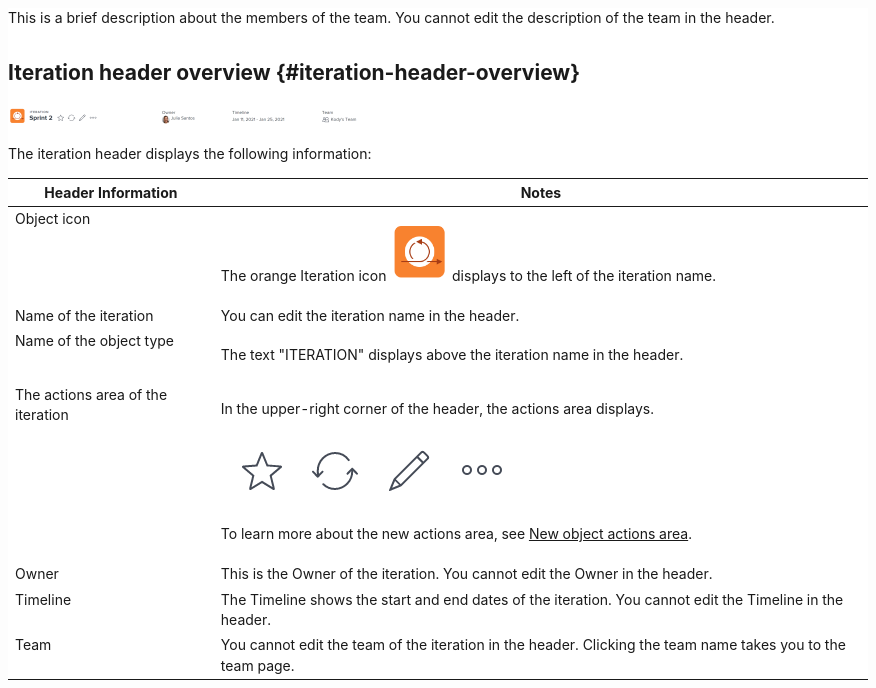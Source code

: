    <td>This is a brief description about the members of the team. You cannot edit the description of the team in the header.</td> 
  </tr> 
 </tbody> 
</table>

## Iteration header overview {#iteration-header-overview}

![](assets/iteration-header-350x19.png)

The iteration header displays the following information:

<table cellspacing="0"> 
 <col> 
 <col> 
 <thead> 
  <tr> 
   <th>Header Information</th> 
   <th>Notes</th> 
  </tr> 
 </thead> 
 <tbody> 
  <tr> 
   <td role="rowheader">Object icon </td> 
   <td> <p>The orange Iteration icon <img src="assets/nwe-iteration-icon-58x58.png" style="width: 58;height: 58;"> displays to the left of the iteration name.</p> </td> 
  </tr> 
  <tr> 
   <td role="rowheader">Name of the iteration</td> 
   <td>You can edit the iteration name in the header.</td> 
  </tr> 
  <tr> 
   <td role="rowheader">Name of the object type</td> 
   <td> <p>The text "ITERATION" displays above the iteration name in the header.</p> </td> 
  </tr> 
  <tr> 
   <td role="rowheader">The actions area of the iteration</td> 
   <td> <p>In the upper-right corner of the header, the actions area displays.</p> <p> <img src="assets/nwe-iteration-action-area.png"> </p> <p>To learn more about the new actions area, see <a href="../../workfront-basics/the-new-workfront-experience/new-object-actions-area.md" class="MCXref xref">New object actions area</a>.</p> </td> 
  </tr> 
  <tr> 
   <td role="rowheader">Owner</td> 
   <td>This is the Owner of the iteration. You cannot edit the Owner in the header.</td> 
  </tr> 
  <tr> 
   <td role="rowheader">Timeline</td> 
   <td>The Timeline shows the start and end dates of the iteration. You cannot edit the Timeline in the header.</td> 
  </tr> 
  <tr> 
   <td role="rowheader">Team</td> 
   <td>You cannot edit the team of the iteration in the header. Clicking the team name takes you to the team page.</td> 
  </tr> 
 </tbody> 
</table>
